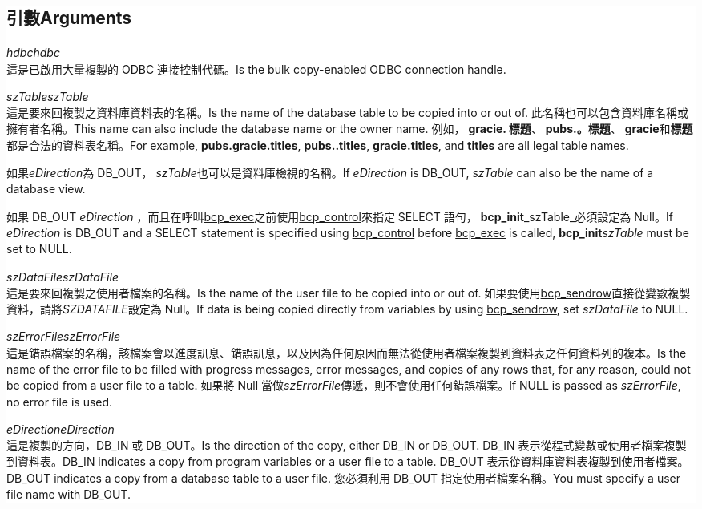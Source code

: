 ## <a name="arguments"></a><span data-ttu-id="7d9b6-105">引數</span><span class="sxs-lookup"><span data-stu-id="7d9b6-105">Arguments</span></span>  
 <span data-ttu-id="7d9b6-106">*hdbc*</span><span class="sxs-lookup"><span data-stu-id="7d9b6-106">*hdbc*</span></span>  
 <span data-ttu-id="7d9b6-107">這是已啟用大量複製的 ODBC 連接控制代碼。</span><span class="sxs-lookup"><span data-stu-id="7d9b6-107">Is the bulk copy-enabled ODBC connection handle.</span></span>  
  
 <span data-ttu-id="7d9b6-108">*szTable*</span><span class="sxs-lookup"><span data-stu-id="7d9b6-108">*szTable*</span></span>  
 <span data-ttu-id="7d9b6-109">這是要來回複製之資料庫資料表的名稱。</span><span class="sxs-lookup"><span data-stu-id="7d9b6-109">Is the name of the database table to be copied into or out of.</span></span> <span data-ttu-id="7d9b6-110">此名稱也可以包含資料庫名稱或擁有者名稱。</span><span class="sxs-lookup"><span data-stu-id="7d9b6-110">This name can also include the database name or the owner name.</span></span> <span data-ttu-id="7d9b6-111">例如， **gracie. 標題**、 **pubs.。標題**、 **gracie**和**標題**都是合法的資料表名稱。</span><span class="sxs-lookup"><span data-stu-id="7d9b6-111">For example, **pubs.gracie.titles**, **pubs..titles**, **gracie.titles**, and **titles** are all legal table names.</span></span>  
  
 <span data-ttu-id="7d9b6-112">如果*eDirection*為 DB_OUT， *szTable*也可以是資料庫檢視的名稱。</span><span class="sxs-lookup"><span data-stu-id="7d9b6-112">If *eDirection* is DB_OUT, *szTable* can also be the name of a database view.</span></span>  
  
 <span data-ttu-id="7d9b6-113">如果 DB_OUT *eDirection* ，而且在呼叫[bcp_exec](bcp-exec.md)之前使用[bcp_control](bcp-control.md)來指定 SELECT 語句， **bcp_init**_szTable_必須設定為 Null。</span><span class="sxs-lookup"><span data-stu-id="7d9b6-113">If *eDirection* is DB_OUT and a SELECT statement is specified using [bcp_control](bcp-control.md) before [bcp_exec](bcp-exec.md) is called, **bcp_init**_szTable_ must be set to NULL.</span></span>  
  
 <span data-ttu-id="7d9b6-114">*szDataFile*</span><span class="sxs-lookup"><span data-stu-id="7d9b6-114">*szDataFile*</span></span>  
 <span data-ttu-id="7d9b6-115">這是要來回複製之使用者檔案的名稱。</span><span class="sxs-lookup"><span data-stu-id="7d9b6-115">Is the name of the user file to be copied into or out of.</span></span> <span data-ttu-id="7d9b6-116">如果要使用[bcp_sendrow](bcp-sendrow.md)直接從變數複製資料，請將*SZDATAFILE*設定為 Null。</span><span class="sxs-lookup"><span data-stu-id="7d9b6-116">If data is being copied directly from variables by using [bcp_sendrow](bcp-sendrow.md), set *szDataFile* to NULL.</span></span>  
  
 <span data-ttu-id="7d9b6-117">*szErrorFile*</span><span class="sxs-lookup"><span data-stu-id="7d9b6-117">*szErrorFile*</span></span>  
 <span data-ttu-id="7d9b6-118">這是錯誤檔案的名稱，該檔案會以進度訊息、錯誤訊息，以及因為任何原因而無法從使用者檔案複製到資料表之任何資料列的複本。</span><span class="sxs-lookup"><span data-stu-id="7d9b6-118">Is the name of the error file to be filled with progress messages, error messages, and copies of any rows that, for any reason, could not be copied from a user file to a table.</span></span> <span data-ttu-id="7d9b6-119">如果將 Null 當做*szErrorFile*傳遞，則不會使用任何錯誤檔案。</span><span class="sxs-lookup"><span data-stu-id="7d9b6-119">If NULL is passed as *szErrorFile*, no error file is used.</span></span>  
  
 <span data-ttu-id="7d9b6-120">*eDirection*</span><span class="sxs-lookup"><span data-stu-id="7d9b6-120">*eDirection*</span></span>  
 <span data-ttu-id="7d9b6-121">這是複製的方向，DB_IN 或 DB_OUT。</span><span class="sxs-lookup"><span data-stu-id="7d9b6-121">Is the direction of the copy, either DB_IN or DB_OUT.</span></span> <span data-ttu-id="7d9b6-122">DB_IN 表示從程式變數或使用者檔案複製到資料表。</span><span class="sxs-lookup"><span data-stu-id="7d9b6-122">DB_IN indicates a copy from program variables or a user file to a table.</span></span> <span data-ttu-id="7d9b6-123">DB_OUT 表示從資料庫資料表複製到使用者檔案。</span><span class="sxs-lookup"><span data-stu-id="7d9b6-123">DB_OUT indicates a copy from a database table to a user file.</span></span> <span data-ttu-id="7d9b6-124">您必須利用 DB_OUT 指定使用者檔案名稱。</span><span class="sxs-lookup"><span data-stu-id="7d9b6-124">You must specify a user file name with DB_OUT.</span></span>  
  